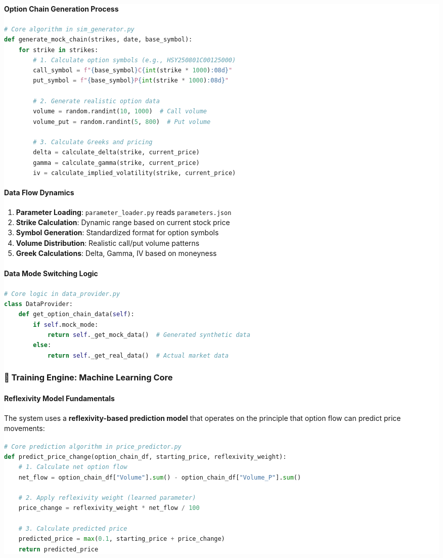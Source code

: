 #### **Option Chain Generation Process**
```python
# Core algorithm in sim_generator.py
def generate_mock_chain(strikes, date, base_symbol):
    for strike in strikes:
        # 1. Calculate option symbols (e.g., HSY250801C00125000)
        call_symbol = f"{base_symbol}C{int(strike * 1000):08d}"
        put_symbol = f"{base_symbol}P{int(strike * 1000):08d}"
        
        # 2. Generate realistic option data
        volume = random.randint(10, 1000)  # Call volume
        volume_put = random.randint(5, 800)  # Put volume
        
        # 3. Calculate Greeks and pricing
        delta = calculate_delta(strike, current_price)
        gamma = calculate_gamma(strike, current_price)
        iv = calculate_implied_volatility(strike, current_price)
```

#### **Data Flow Dynamics**
1. **Parameter Loading**: `parameter_loader.py` reads `parameters.json`
2. **Strike Calculation**: Dynamic range based on current stock price
3. **Symbol Generation**: Standardized format for option symbols
4. **Volume Distribution**: Realistic call/put volume patterns
5. **Greek Calculations**: Delta, Gamma, IV based on moneyness

#### **Data Mode Switching Logic**
```python
# Core logic in data_provider.py
class DataProvider:
    def get_option_chain_data(self):
        if self.mock_mode:
            return self._get_mock_data()  # Generated synthetic data
        else:
            return self._get_real_data()  # Actual market data
```

### **🧠 Training Engine: Machine Learning Core**

#### **Reflexivity Model Fundamentals**
The system uses a **reflexivity-based prediction model** that operates on the principle that option flow can predict price movements:

```python
# Core prediction algorithm in price_predictor.py
def predict_price_change(option_chain_df, starting_price, reflexivity_weight):
    # 1. Calculate net option flow
    net_flow = option_chain_df["Volume"].sum() - option_chain_df["Volume_P"].sum()
    
    # 2. Apply reflexivity weight (learned parameter)
    price_change = reflexivity_weight * net_flow / 100
    
    # 3. Calculate predicted price
    predicted_price = max(0.1, starting_price + price_change)
    return predicted_price
```
